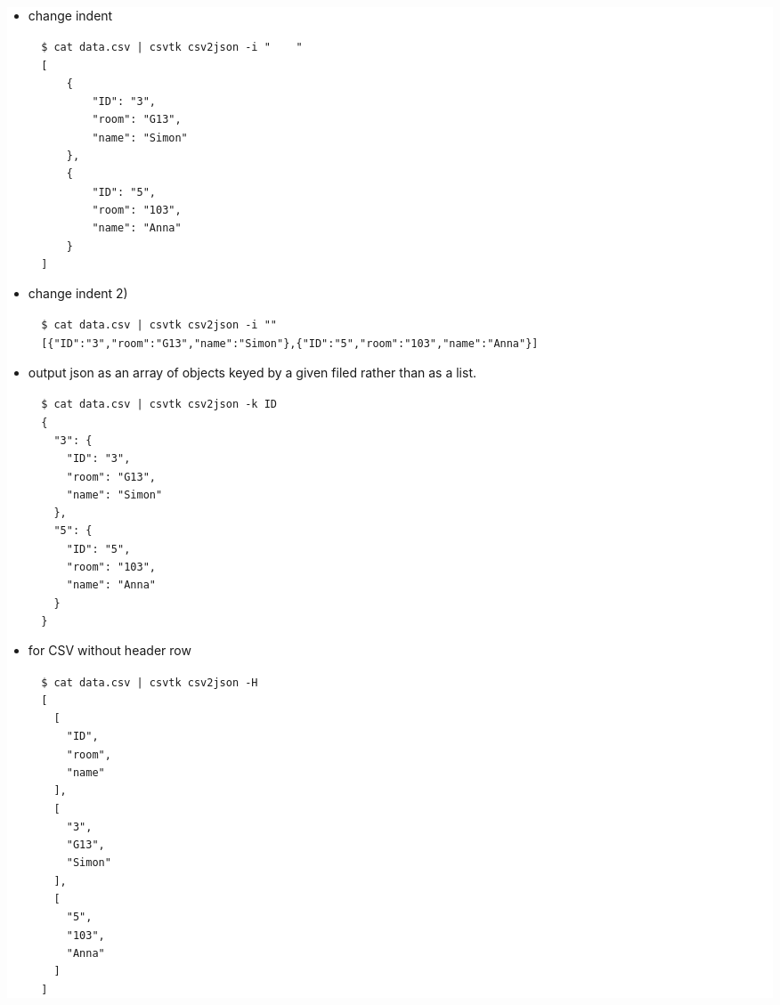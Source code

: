 - change indent

        $ cat data.csv | csvtk csv2json -i "    "
        [
            {
                "ID": "3",
                "room": "G13",
                "name": "Simon"
            },
            {
                "ID": "5",
                "room": "103",
                "name": "Anna"
            }
        ]

- change indent 2)

        $ cat data.csv | csvtk csv2json -i ""
        [{"ID":"3","room":"G13","name":"Simon"},{"ID":"5","room":"103","name":"Anna"}]

- output json as an array of objects keyed by a given filed rather than as a list.

        $ cat data.csv | csvtk csv2json -k ID
        {
          "3": {
            "ID": "3",
            "room": "G13",
            "name": "Simon"
          },
          "5": {
            "ID": "5",
            "room": "103",
            "name": "Anna"
          }
        }

- for CSV without header row

        $ cat data.csv | csvtk csv2json -H
        [
          [
            "ID",
            "room",
            "name"
          ],
          [
            "3",
            "G13",
            "Simon"
          ],
          [
            "5",
            "103",
            "Anna"
          ]
        ]
